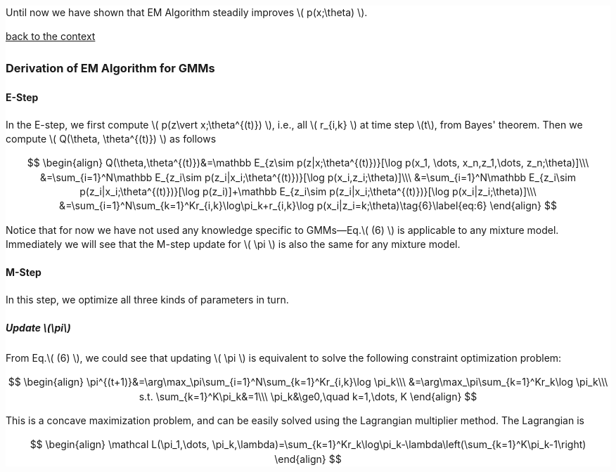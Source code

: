 
Until now we have shown that EM Algorithm steadily improves \\( p(x;\theta) \\).

[back to the context](#back1)

### <a name="proof2"></a>Derivation of EM Algorithm for GMMs

#### E-Step

In the E-step, we first compute \\( p(z\vert x;\theta^{(t)}) \\), i.e., all \\( r_{i,k} \\) at time step \\(t\\), from Bayes' theorem. Then we compute \\( Q(\theta, \theta^{(t)}) \\) as follows


$$
\begin{align}
Q(\theta,\theta^{(t)})&=\mathbb E_{z\sim p(z|x;\theta^{(t)})}[\log p(x_1, \dots, x_n,z_1,\dots, z_n;\theta)]\\\
&=\sum_{i=1}^N\mathbb E_{z_i\sim p(z_i|x_i;\theta^{(t)})}[\log p(x_i,z_i;\theta)]\\\
&=\sum_{i=1}^N\mathbb E_{z_i\sim p(z_i|x_i;\theta^{(t)})}[\log p(z_i)]+\mathbb E_{z_i\sim p(z_i|x_i;\theta^{(t)})}[\log p(x_i|z_i;\theta)]\\\
&=\sum_{i=1}^N\sum_{k=1}^Kr_{i,k}\log\pi_k+r_{i,k}\log p(x_i|z_i=k;\theta)\tag{6}\label{eq:6}
\end{align}
$$


Notice that for now we have not used any knowledge specific to GMMs—Eq.\\( (6) \\) is applicable to any mixture model. Immediately we will see that the M-step update for \\( \pi \\) is also the same for any mixture model.

#### M-Step

In this step, we optimize all three kinds of parameters in turn.

##### Update \\(\pi\\)

From Eq.\\( (6) \\), we could see that updating \\( \pi \\) is equivalent to solve the following constraint optimization problem:

$$
\begin{align}
\pi^{(t+1)}&=\arg\max_\pi\sum_{i=1}^N\sum_{k=1}^Kr_{i,k}\log \pi_k\\\
&=\arg\max_\pi\sum_{k=1}^Kr_k\log \pi_k\\\
s.t. \sum_{k=1}^K\pi_k&=1\\\
\pi_k&\ge0,\quad k=1,\dots, K
\end{align}
$$


This is a concave maximization problem, and can be easily solved using the Lagrangian multiplier method. The Lagrangian is 

$$
\begin{align}
\mathcal L(\pi_1,\dots, \pi_k,\lambda)=\sum_{k=1}^Kr_k\log\pi_k-\lambda\left(\sum_{k=1}^K\pi_k-1\right)
\end{align}
$$

